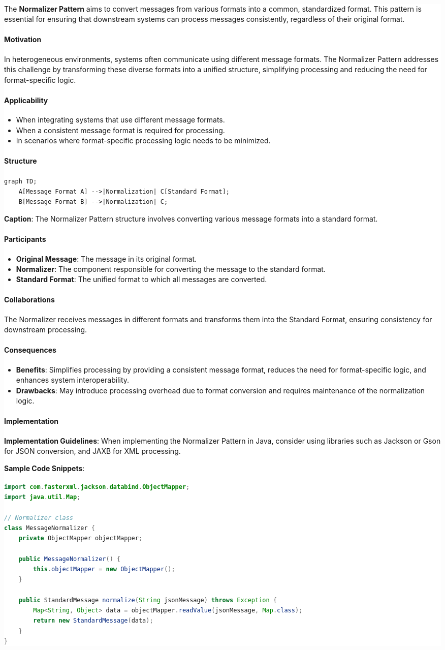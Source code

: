 The **Normalizer Pattern** aims to convert messages from various formats into a common, standardized format. This pattern is essential for ensuring that downstream systems can process messages consistently, regardless of their original format.

#### Motivation

In heterogeneous environments, systems often communicate using different message formats. The Normalizer Pattern addresses this challenge by transforming these diverse formats into a unified structure, simplifying processing and reducing the need for format-specific logic.

#### Applicability

- When integrating systems that use different message formats.
- When a consistent message format is required for processing.
- In scenarios where format-specific processing logic needs to be minimized.

#### Structure

```mermaid
graph TD;
    A[Message Format A] -->|Normalization| C[Standard Format];
    B[Message Format B] -->|Normalization| C;
```

**Caption**: The Normalizer Pattern structure involves converting various message formats into a standard format.

#### Participants

- **Original Message**: The message in its original format.
- **Normalizer**: The component responsible for converting the message to the standard format.
- **Standard Format**: The unified format to which all messages are converted.

#### Collaborations

The Normalizer receives messages in different formats and transforms them into the Standard Format, ensuring consistency for downstream processing.

#### Consequences

- **Benefits**: Simplifies processing by providing a consistent message format, reduces the need for format-specific logic, and enhances system interoperability.
- **Drawbacks**: May introduce processing overhead due to format conversion and requires maintenance of the normalization logic.

#### Implementation

**Implementation Guidelines**: When implementing the Normalizer Pattern in Java, consider using libraries such as Jackson or Gson for JSON conversion, and JAXB for XML processing.

**Sample Code Snippets**:

```java
import com.fasterxml.jackson.databind.ObjectMapper;
import java.util.Map;

// Normalizer class
class MessageNormalizer {
    private ObjectMapper objectMapper;

    public MessageNormalizer() {
        this.objectMapper = new ObjectMapper();
    }

    public StandardMessage normalize(String jsonMessage) throws Exception {
        Map<String, Object> data = objectMapper.readValue(jsonMessage, Map.class);
        return new StandardMessage(data);
    }
}
```